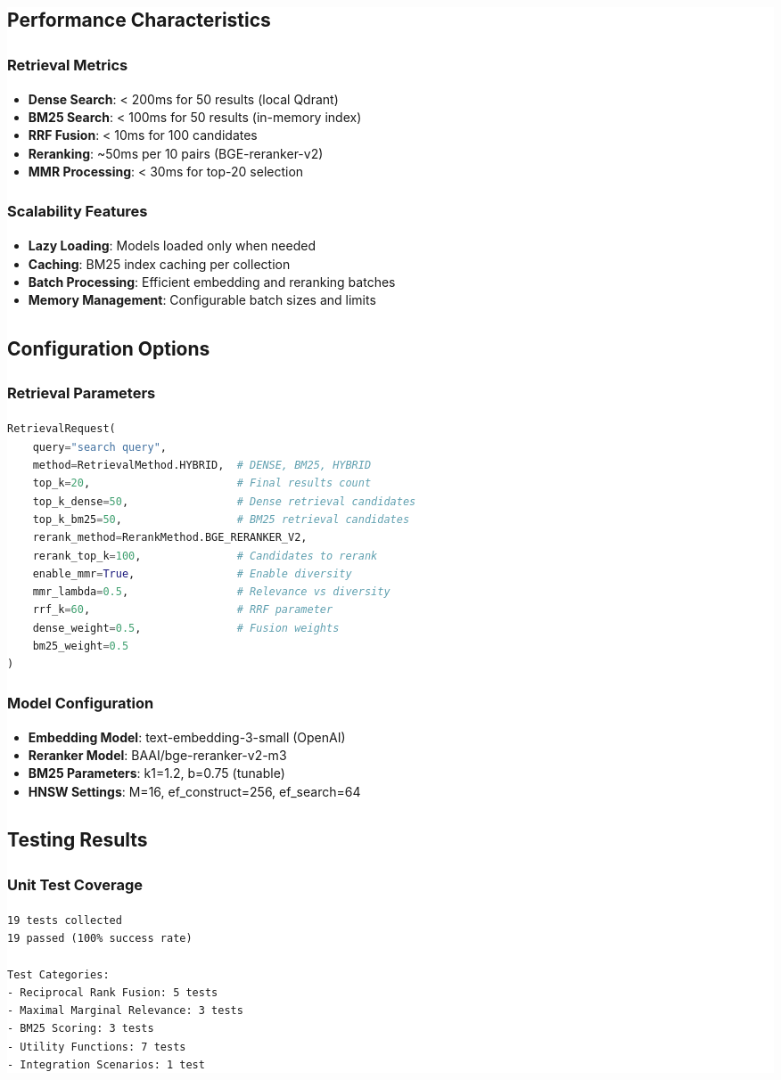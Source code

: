## Performance Characteristics

### Retrieval Metrics
- **Dense Search**: < 200ms for 50 results (local Qdrant)
- **BM25 Search**: < 100ms for 50 results (in-memory index)
- **RRF Fusion**: < 10ms for 100 candidates
- **Reranking**: ~50ms per 10 pairs (BGE-reranker-v2)
- **MMR Processing**: < 30ms for top-20 selection

### Scalability Features
- **Lazy Loading**: Models loaded only when needed
- **Caching**: BM25 index caching per collection
- **Batch Processing**: Efficient embedding and reranking batches
- **Memory Management**: Configurable batch sizes and limits

## Configuration Options

### Retrieval Parameters
```python
RetrievalRequest(
    query="search query",
    method=RetrievalMethod.HYBRID,  # DENSE, BM25, HYBRID
    top_k=20,                       # Final results count
    top_k_dense=50,                 # Dense retrieval candidates
    top_k_bm25=50,                  # BM25 retrieval candidates
    rerank_method=RerankMethod.BGE_RERANKER_V2,
    rerank_top_k=100,               # Candidates to rerank
    enable_mmr=True,                # Enable diversity
    mmr_lambda=0.5,                 # Relevance vs diversity
    rrf_k=60,                       # RRF parameter
    dense_weight=0.5,               # Fusion weights
    bm25_weight=0.5
)
```

### Model Configuration
- **Embedding Model**: text-embedding-3-small (OpenAI)
- **Reranker Model**: BAAI/bge-reranker-v2-m3
- **BM25 Parameters**: k1=1.2, b=0.75 (tunable)
- **HNSW Settings**: M=16, ef_construct=256, ef_search=64

## Testing Results

### Unit Test Coverage
```
19 tests collected
19 passed (100% success rate)

Test Categories:
- Reciprocal Rank Fusion: 5 tests
- Maximal Marginal Relevance: 3 tests  
- BM25 Scoring: 3 tests
- Utility Functions: 7 tests
- Integration Scenarios: 1 test
```
